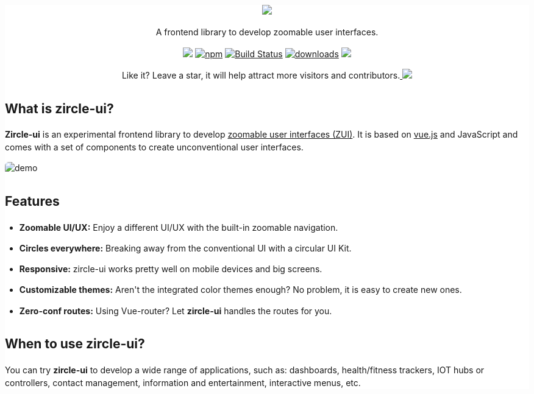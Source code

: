 <p align="center">
  <a href="http://zircle.io">
    <img src="https://raw.githubusercontent.com/zircleUI/docs/gh-pages/zircle-ui-blue.png" width="200">
  </a>
</p>

<p align="center">
  A frontend library to develop zoomable user interfaces.
</p>

<p align="center">
  <a href="https://www.npmjs.com/package/zircle"><img src="https://img.shields.io/npm/v/zircle.svg"></a>
  <a href="https://vuejs.org/"><img alt="npm" src="https://img.shields.io/badge/vue-2.x-brightgreen.svg"></a>
  <a href="https://travis-ci.org/zircleUI/zircleUI"><img alt="Build Status" src="https://travis-ci.org/zircleUI/zircleUI.svg?branch=master"></a>
  <a href="https://www.npmjs.com/package/zircleI"><img alt="downloads" src="https://img.shields.io/npm/dm/zircle.svg?style=flat"></a>
  <a href="https://codeclimate.com/github/zircleUI/zircleUI/maintainability"><img src="https://api.codeclimate.com/v1/badges/bfcc880f5084f9e828ed/maintainability" /></a>
</p>

<p align="center">
  Like it? Leave a star, it will help attract more visitors and contributors.<a href="https://github.com/zircleUI/zircleUI/stargazers"> <img src="https://img.shields.io/github/stars/zircleUI/zircleUI.svg?label=%E2%98%85%20Stars&logo=-&style=social"></a>
  
</p>

## What is zircle-ui?

**Zircle-ui** is an experimental frontend library to develop [zoomable user interfaces (ZUI)](https://en.wikipedia.org/wiki/Zooming_user_interface). It is based on [vue.js](https://vuejs.org/) and JavaScript and comes with a set of components to create unconventional user interfaces.

<img src="https://raw.githubusercontent.com/zircleUI/docs/gh-pages/final.gif" width="100%" style="border-radius: 6px;" alt="demo">

## Features

- **Zoomable UI/UX:** Enjoy a different UI/UX with the built-in zoomable navigation.

- **Circles everywhere:** Breaking away from the conventional UI with a circular UI Kit.

- **Responsive:** zircle-ui works pretty well on mobile devices and big screens. 

- **Customizable themes:** Aren't the integrated color themes enough? No problem, it is easy to create new ones.

- **Zero-conf routes:** Using Vue-router? Let **zircle-ui** handles the routes for you.

## When to use zircle-ui?

You can try **zircle-ui** to develop a wide range of applications, such as: dashboards, health/fitness trackers, IOT hubs or controllers, contact management, information and entertainment, interactive menus, etc.
